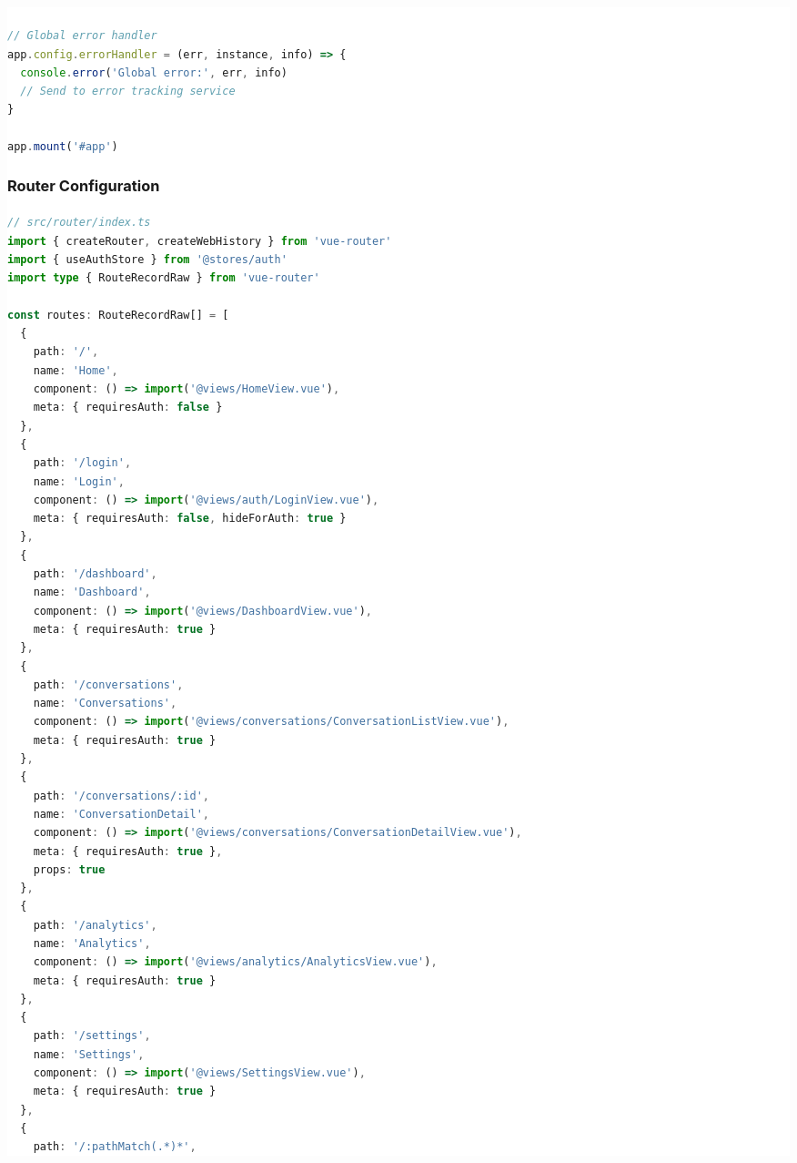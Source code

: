 ```typescript

// Global error handler
app.config.errorHandler = (err, instance, info) => {
  console.error('Global error:', err, info)
  // Send to error tracking service
}

app.mount('#app')
```

### Router Configuration
```typescript
// src/router/index.ts
import { createRouter, createWebHistory } from 'vue-router'
import { useAuthStore } from '@stores/auth'
import type { RouteRecordRaw } from 'vue-router'

const routes: RouteRecordRaw[] = [
  {
    path: '/',
    name: 'Home',
    component: () => import('@views/HomeView.vue'),
    meta: { requiresAuth: false }
  },
  {
    path: '/login',
    name: 'Login',
    component: () => import('@views/auth/LoginView.vue'),
    meta: { requiresAuth: false, hideForAuth: true }
  },
  {
    path: '/dashboard',
    name: 'Dashboard',
    component: () => import('@views/DashboardView.vue'),
    meta: { requiresAuth: true }
  },
  {
    path: '/conversations',
    name: 'Conversations',
    component: () => import('@views/conversations/ConversationListView.vue'),
    meta: { requiresAuth: true }
  },
  {
    path: '/conversations/:id',
    name: 'ConversationDetail',
    component: () => import('@views/conversations/ConversationDetailView.vue'),
    meta: { requiresAuth: true },
    props: true
  },
  {
    path: '/analytics',
    name: 'Analytics',
    component: () => import('@views/analytics/AnalyticsView.vue'),
    meta: { requiresAuth: true }
  },
  {
    path: '/settings',
    name: 'Settings',
    component: () => import('@views/SettingsView.vue'),
    meta: { requiresAuth: true }
  },
  {
    path: '/:pathMatch(.*)*',
```